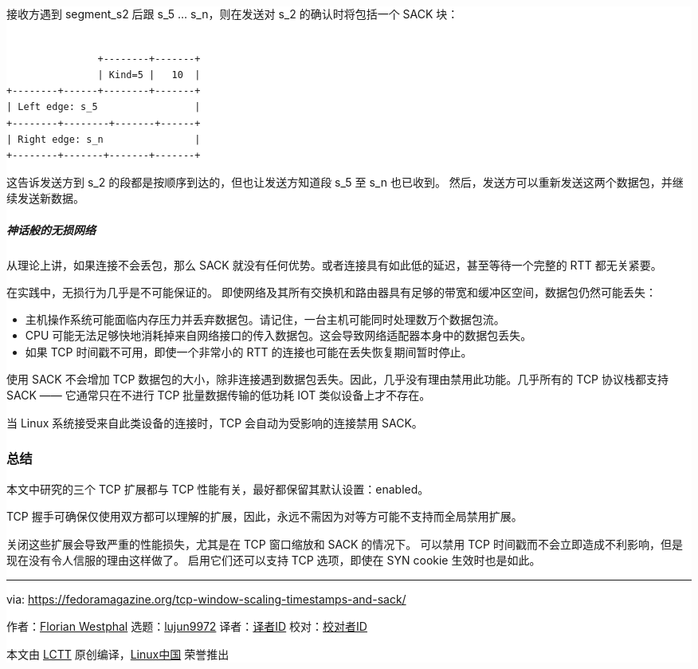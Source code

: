 接收方遇到 segment_s2 后跟 s_5 ... s_n，则在发送对 s_2 的确认时将包括一个 SACK 块：

```

                +--------+-------+
                | Kind=5 |   10  |
+--------+------+--------+-------+
| Left edge: s_5                 |
+--------+--------+-------+------+
| Right edge: s_n                |
+--------+-------+-------+-------+
```

这告诉发送方到 s_2 的段都是按顺序到达的，但也让发送方知道段 s_5 至 s_n 也已收到。 然后，发送方可以重新发送这两个数据包，并继续发送新数据。

##### 神话般的无损网络

从理论上讲，如果连接不会丢包，那么 SACK 就没有任何优势。或者连接具有如此低的延迟，甚至等待一个完整的 RTT 都无关紧要。

在实践中，无损行为几乎是不可能保证的。
即使网络及其所有交换机和路由器具有足够的带宽和缓冲区空间，数据包仍然可能丢失：

  * 主机操作系统可能面临内存压力并丢弃数据包。请记住，一台主机可能同时处理数万个数据包流。
  * CPU 可能无法足够快地消耗掉来自网络接口的传入数据包。这会导致网络适配器本身中的数据包丢失。
  * 如果 TCP 时间戳不可用，即使一个非常小的 RTT 的连接也可能在丢失恢复期间暂时停止。

使用 SACK 不会增加 TCP 数据包的大小，除非连接遇到数据包丢失。因此，几乎没有理由禁用此功能。几乎所有的 TCP 协议栈都支持 SACK —— 它通常只在不进行 TCP 批量数据传输的低功耗 IOT 类似设备上才不存在。

当 Linux 系统接受来自此类设备的连接时，TCP 会自动为受影响的连接禁用 SACK。

### 总结

本文中研究的三个 TCP 扩展都与 TCP 性能有关，最好都保留其默认设置：enabled。

TCP 握手可确保仅使用双方都可以理解的扩展，因此，永远不需因为对等方可能不支持而全局禁用扩展。

关闭这些扩展会导致严重的性能损失，尤其是在 TCP 窗口缩放和 SACK 的情况下。 可以禁用 TCP 时间戳而不会立即造成不利影响，但是现在没有令人信服的理由这样做了。
启用它们还可以支持 TCP 选项，即使在 SYN cookie 生效时也是如此。

--------------------------------------------------------------------------------

via: https://fedoramagazine.org/tcp-window-scaling-timestamps-and-sack/

作者：[Florian Westphal][a]
选题：[lujun9972][b]
译者：[译者ID](https://github.com/gxlct008)
校对：[校对者ID](https://github.com/校对者ID)

本文由 [LCTT](https://github.com/LCTT/TranslateProject) 原创编译，[Linux中国](https://linux.cn/) 荣誉推出

[a]: https://fedoramagazine.org/author/strlen/
[b]: https://github.com/lujun9972
[1]: https://fedoramagazine.org/wp-content/uploads/2020/08/tcp-window-scaling-816x346.png
[2]: https://en.wikipedia.org/wiki/Transmission_Control_Protocol#TCP_segment_structure
[3]: https://www.rfc-editor.org/info/rfc7323
[4]: https://en.wikipedia.org/wiki/SYN_cookies
[5]: https://www.rfc-editor.org/info/rfc2018


[#]: collector: (lujun9972)
[#]: translator: (gxlct008)
[#]: reviewer: (wxy)
[#]: publisher: ( )
[#]: url: ( )
[#]: subject: (TCP window scaling, timestamps and SACK)
[#]: via: (https://fedoramagazine.org/tcp-window-scaling-timestamps-and-sack/)
[#]: author: (Florian Westphal https://fedoramagazine.org/author/strlen/)